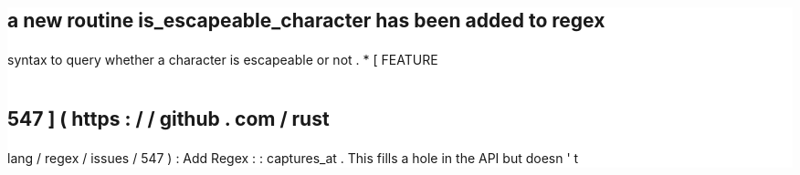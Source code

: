 a
new
routine
is_escapeable_character
has
been
added
to
regex
-
syntax
to
query
whether
a
character
is
escapeable
or
not
.
*
[
FEATURE
#
547
]
(
https
:
/
/
github
.
com
/
rust
-
lang
/
regex
/
issues
/
547
)
:
Add
Regex
:
:
captures_at
.
This
fills
a
hole
in
the
API
but
doesn
'
t